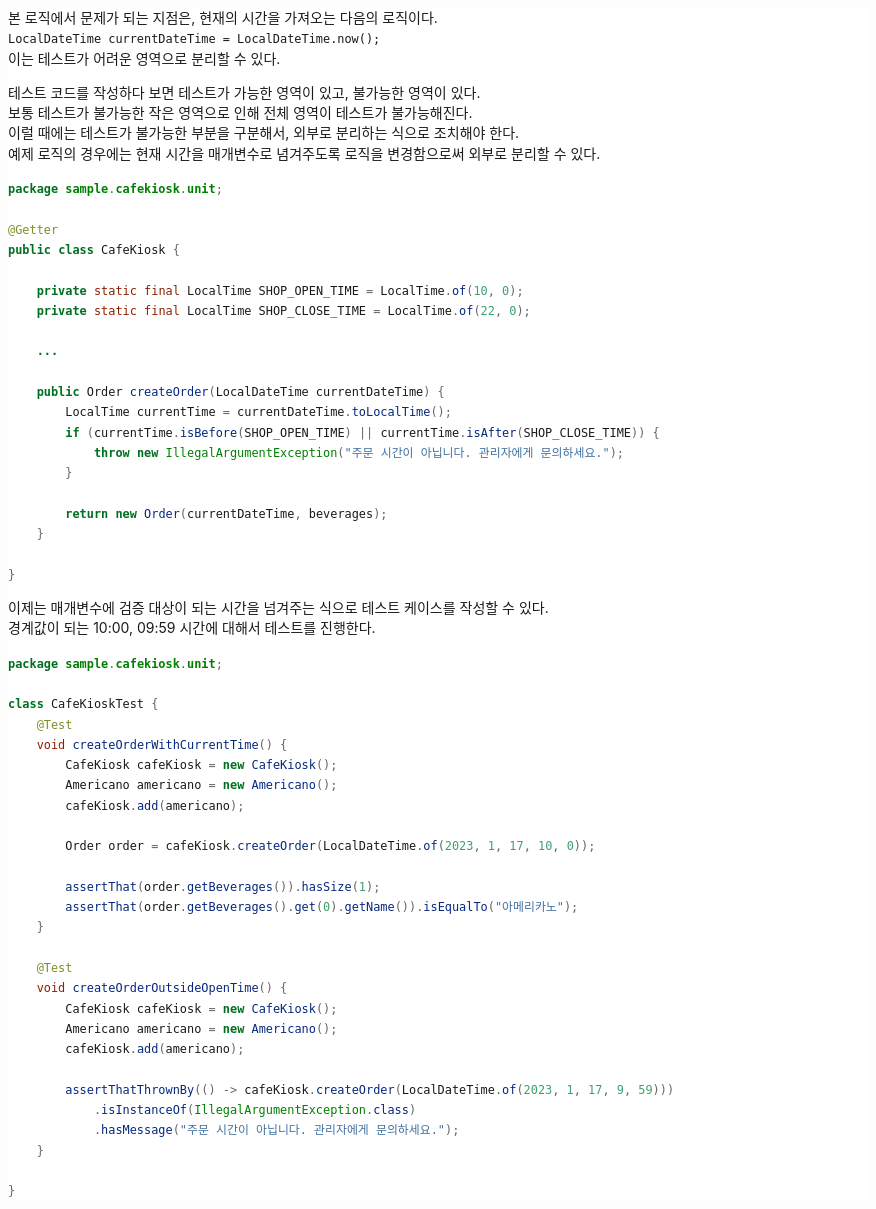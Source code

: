 본 로직에서 문제가 되는 지점은, 현재의 시간을 가져오는 다음의 로직이다.  
`LocalDateTime currentDateTime = LocalDateTime.now();`  
이는 테스트가 어려운 영역으로 분리할 수 있다.

테스트 코드를 작성하다 보면 테스트가 가능한 영역이 있고, 불가능한 영역이 있다.  
보통 테스트가 불가능한 작은 영역으로 인해 전체 영역이 테스트가 불가능해진다.  
이럴 때에는 테스트가 불가능한 부분을 구분해서, 외부로 분리하는 식으로 조치해야 한다.  
예제 로직의 경우에는 현재 시간을 매개변수로 념겨주도록 로직을 변경함으로써 외부로 분리할 수 있다.

```java
package sample.cafekiosk.unit;

@Getter
public class CafeKiosk {

    private static final LocalTime SHOP_OPEN_TIME = LocalTime.of(10, 0);
    private static final LocalTime SHOP_CLOSE_TIME = LocalTime.of(22, 0);

    ...

    public Order createOrder(LocalDateTime currentDateTime) {
        LocalTime currentTime = currentDateTime.toLocalTime();
        if (currentTime.isBefore(SHOP_OPEN_TIME) || currentTime.isAfter(SHOP_CLOSE_TIME)) {
            throw new IllegalArgumentException("주문 시간이 아닙니다. 관리자에게 문의하세요.");
        }

        return new Order(currentDateTime, beverages);
    }

}
```

이제는 매개변수에 검증 대상이 되는 시간을 넘겨주는 식으로 테스트 케이스를 작성할 수 있다.  
경계값이 되는 10:00, 09:59 시간에 대해서 테스트를 진행한다.

```java
package sample.cafekiosk.unit;

class CafeKioskTest {
    @Test
    void createOrderWithCurrentTime() {
        CafeKiosk cafeKiosk = new CafeKiosk();
        Americano americano = new Americano();
        cafeKiosk.add(americano);

        Order order = cafeKiosk.createOrder(LocalDateTime.of(2023, 1, 17, 10, 0));

        assertThat(order.getBeverages()).hasSize(1);
        assertThat(order.getBeverages().get(0).getName()).isEqualTo("아메리카노");
    }

    @Test
    void createOrderOutsideOpenTime() {
        CafeKiosk cafeKiosk = new CafeKiosk();
        Americano americano = new Americano();
        cafeKiosk.add(americano);

        assertThatThrownBy(() -> cafeKiosk.createOrder(LocalDateTime.of(2023, 1, 17, 9, 59)))
            .isInstanceOf(IllegalArgumentException.class)
            .hasMessage("주문 시간이 아닙니다. 관리자에게 문의하세요.");
    }

}
```
